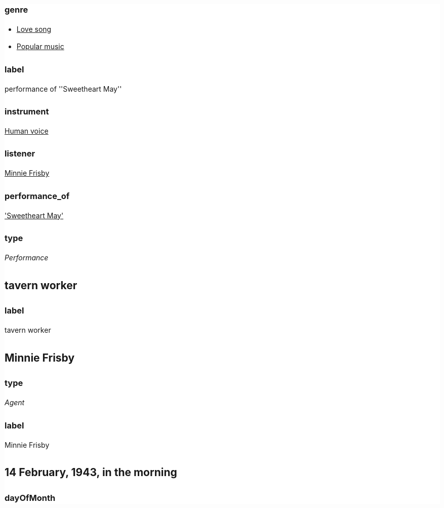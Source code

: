 ### genre

 - [Love song](#Love-song)

 - [Popular music](#Popular-music)

### label


performance of ''Sweetheart May''

### instrument


[Human voice](#Human-voice)

### listener


[Minnie Frisby](#Minnie-Frisby)

### performance_of


['Sweetheart May'](#'Sweetheart-May')

### type


*Performance*

## tavern worker

### label


tavern worker

## Minnie Frisby

### type


*Agent*

### label


Minnie Frisby

## 14 February, 1943, in the morning

### dayOfMonth

